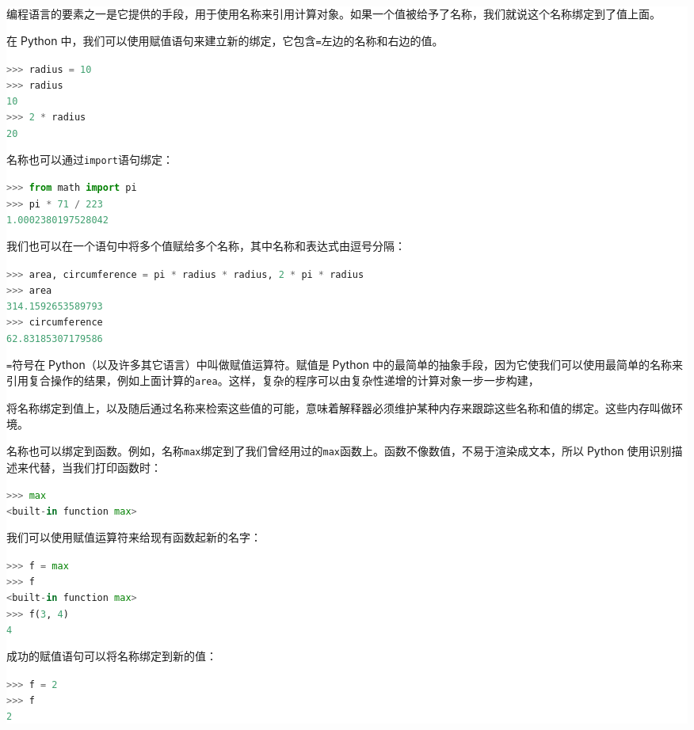 编程语言的要素之一是它提供的手段，用于使用名称来引用计算对象。如果一个值被给予了名称，我们就说这个名称绑定到了值上面。

在 Python 中，我们可以使用赋值语句来建立新的绑定，它包含`=`左边的名称和右边的值。

```py
>>> radius = 10
>>> radius
10
>>> 2 * radius
20
```

名称也可以通过`import`语句绑定：

```py
>>> from math import pi
>>> pi * 71 / 223
1.0002380197528042
```

我们也可以在一个语句中将多个值赋给多个名称，其中名称和表达式由逗号分隔：

```py
>>> area, circumference = pi * radius * radius, 2 * pi * radius
>>> area
314.1592653589793
>>> circumference
62.83185307179586
```

`=`符号在 Python（以及许多其它语言）中叫做赋值运算符。赋值是 Python 中的最简单的抽象手段，因为它使我们可以使用最简单的名称来引用复合操作的结果，例如上面计算的`area`。这样，复杂的程序可以由复杂性递增的计算对象一步一步构建，

将名称绑定到值上，以及随后通过名称来检索这些值的可能，意味着解释器必须维护某种内存来跟踪这些名称和值的绑定。这些内存叫做环境。

名称也可以绑定到函数。例如，名称`max`绑定到了我们曾经用过的`max`函数上。函数不像数值，不易于渲染成文本，所以 Python 使用识别描述来代替，当我们打印函数时：

```py
>>> max
<built-in function max>
```

我们可以使用赋值运算符来给现有函数起新的名字：

```py
>>> f = max
>>> f
<built-in function max>
>>> f(3, 4)
4
```

成功的赋值语句可以将名称绑定到新的值：

```py
>>> f = 2
>>> f
2
```
